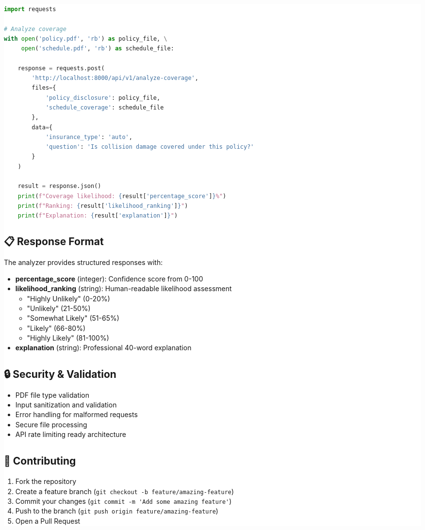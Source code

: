 ```python
import requests

# Analyze coverage
with open('policy.pdf', 'rb') as policy_file, \
     open('schedule.pdf', 'rb') as schedule_file:
    
    response = requests.post(
        'http://localhost:8000/api/v1/analyze-coverage',
        files={
            'policy_disclosure': policy_file,
            'schedule_coverage': schedule_file
        },
        data={
            'insurance_type': 'auto',
            'question': 'Is collision damage covered under this policy?'
        }
    )
    
    result = response.json()
    print(f"Coverage likelihood: {result['percentage_score']}%")
    print(f"Ranking: {result['likelihood_ranking']}")
    print(f"Explanation: {result['explanation']}")
```

## 📋 Response Format

The analyzer provides structured responses with:

- **percentage_score** (integer): Confidence score from 0-100
- **likelihood_ranking** (string): Human-readable likelihood assessment
  - "Highly Unlikely" (0-20%)
  - "Unlikely" (21-50%)
  - "Somewhat Likely" (51-65%)
  - "Likely" (66-80%)
  - "Highly Likely" (81-100%)
- **explanation** (string): Professional 40-word explanation

## 🔒 Security & Validation

- PDF file type validation
- Input sanitization and validation
- Error handling for malformed requests
- Secure file processing
- API rate limiting ready architecture

## 🤝 Contributing

1. Fork the repository
2. Create a feature branch (`git checkout -b feature/amazing-feature`)
3. Commit your changes (`git commit -m 'Add some amazing feature'`)
4. Push to the branch (`git push origin feature/amazing-feature`)
5. Open a Pull Request
